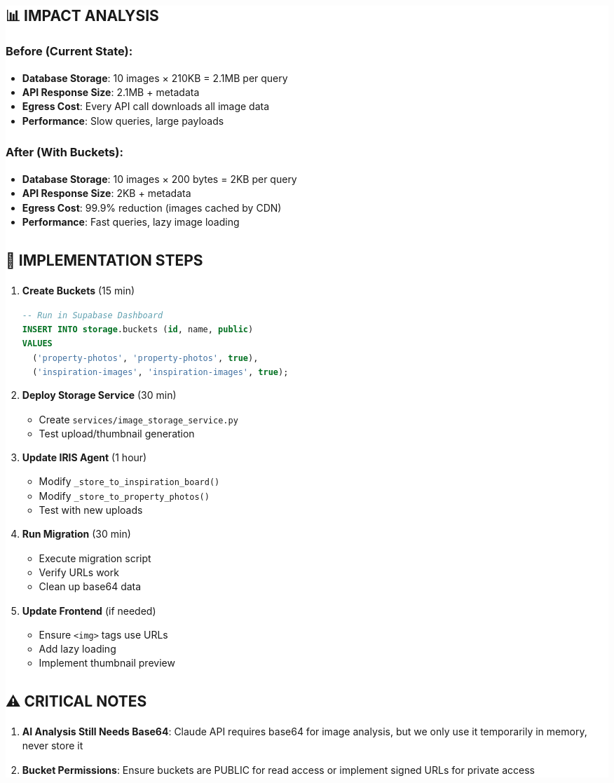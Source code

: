 ## 📊 IMPACT ANALYSIS

### Before (Current State):
- **Database Storage**: 10 images × 210KB = 2.1MB per query
- **API Response Size**: 2.1MB + metadata
- **Egress Cost**: Every API call downloads all image data
- **Performance**: Slow queries, large payloads

### After (With Buckets):
- **Database Storage**: 10 images × 200 bytes = 2KB per query  
- **API Response Size**: 2KB + metadata
- **Egress Cost**: 99.9% reduction (images cached by CDN)
- **Performance**: Fast queries, lazy image loading

## 🚀 IMPLEMENTATION STEPS

1. **Create Buckets** (15 min)
   ```sql
   -- Run in Supabase Dashboard
   INSERT INTO storage.buckets (id, name, public)
   VALUES 
     ('property-photos', 'property-photos', true),
     ('inspiration-images', 'inspiration-images', true);
   ```

2. **Deploy Storage Service** (30 min)
   - Create `services/image_storage_service.py`
   - Test upload/thumbnail generation

3. **Update IRIS Agent** (1 hour)
   - Modify `_store_to_inspiration_board()` 
   - Modify `_store_to_property_photos()`
   - Test with new uploads

4. **Run Migration** (30 min)
   - Execute migration script
   - Verify URLs work
   - Clean up base64 data

5. **Update Frontend** (if needed)
   - Ensure `<img>` tags use URLs
   - Add lazy loading
   - Implement thumbnail preview

## ⚠️ CRITICAL NOTES

1. **AI Analysis Still Needs Base64**: Claude API requires base64 for image analysis, but we only use it temporarily in memory, never store it

2. **Bucket Permissions**: Ensure buckets are PUBLIC for read access or implement signed URLs for private access
